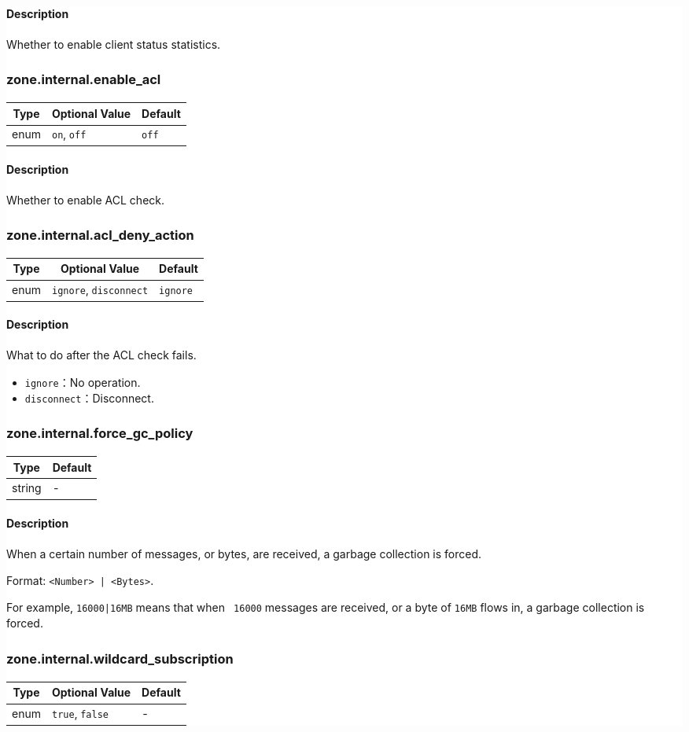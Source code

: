 #### Description

Whether to enable client status statistics.



### zone.internal.enable_acl

| Type    | Optional Value | Default |
| ------- | -------------- | ------- |
| enum    | `on`, `off`    | `off`   |

#### Description

Whether to enable ACL check.



### zone.internal.acl_deny_action

| Type    | Optional Value         | Default  |
| ------- | ---------------------- | -------- |
| enum    | `ignore`, `disconnect` | `ignore` |

#### Description

What to do after the ACL check fails.

- `ignore`：No operation.
- `disconnect`：Disconnect.



### zone.internal.force_gc_policy

| Type    | Default |
| ------- | ------- |
| string  | -       |

#### Description

When a certain number of messages, or bytes, are received, a garbage collection is forced.

Format: `<Number> | <Bytes>`.

For example, `16000|16MB` means that when ` 16000` messages are received, or a byte of `16MB` flows in, a garbage collection is forced.



### zone.internal.wildcard_subscription

| Type | Optional Value  | Default |
| ---- | --------------- | ------- |
| enum | `true`, `false` | -       |
